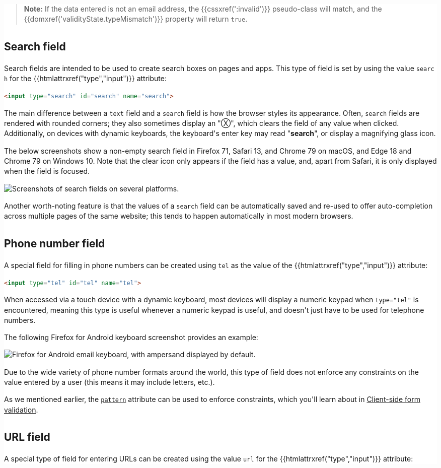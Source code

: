 > **Note:** If the data entered is not an email address, the {{cssxref(':invalid')}} pseudo-class will match, and the {{domxref('validityState.typeMismatch')}} property will return `true`.

## Search field

Search fields are intended to be used to create search boxes on pages and apps. This type of field is set by using the value `search` for the {{htmlattrxref("type","input")}} attribute:

```html
<input type="search" id="search" name="search">
```

The main difference between a `text` field and a `search` field is how the browser styles its appearance. Often, `search` fields are rendered with rounded corners; they also sometimes display an "Ⓧ", which clears the field of any value when clicked. Additionally, on devices with dynamic keyboards, the keyboard's enter key may read "**search**", or display a magnifying glass icon.

The below screenshots show a non-empty search field in Firefox 71, Safari 13, and Chrome 79 on macOS, and Edge 18 and Chrome 79 on Windows 10. Note that the clear icon only appears if the field has a value, and, apart from Safari, it is only displayed when the field is focused.

![Screenshots of search fields on several platforms.](search_focus.png)

Another worth-noting feature is that the values of a `search` field can be automatically saved and re-used to offer auto-completion across multiple pages of the same website; this tends to happen automatically in most modern browsers.

## Phone number field

A special field for filling in phone numbers can be created using `tel` as the value of the {{htmlattrxref("type","input")}} attribute:

```html
<input type="tel" id="tel" name="tel">
```

When accessed via a touch device with a dynamic keyboard, most devices will display a numeric keypad when `type="tel"` is encountered, meaning this type is useful whenever a numeric keypad is useful, and doesn't just have to be used for telephone numbers.

The following Firefox for Android keyboard screenshot provides an example:

![Firefox for Android email keyboard, with ampersand displayed by default.](fx-android-tel-type-keyboard.jpg)

Due to the wide variety of phone number formats around the world, this type of field does not enforce any constraints on the value entered by a user (this means it may include letters, etc.).

As we mentioned earlier, the [`pattern`](/en-US/docs/Web/HTML/Attributes/pattern) attribute can be used to enforce constraints, which you'll learn about in [Client-side form validation](/en-US/docs/Learn/Forms/Form_validation).

## URL field

A special type of field for entering URLs can be created using the value `url` for the {{htmlattrxref("type","input")}} attribute:
